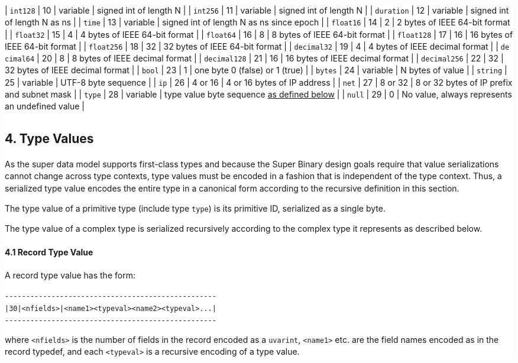| `int128`     | 10 | variable | signed int of length N                         |
| `int256`     | 11 | variable | signed int of length N                         |
| `duration`   | 12 | variable | signed int of length N as ns                   |
| `time`       | 13 | variable | signed int of length N as ns since epoch       |
| `float16`    | 14 |     2    | 2 bytes of IEEE 64-bit format                  |
| `float32`    | 15 |     4    | 4 bytes of IEEE 64-bit format                  |
| `float64`    | 16 |     8    | 8 bytes of IEEE 64-bit format                  |
| `float128`   | 17 |    16    | 16 bytes of IEEE 64-bit format                 |
| `float256`   | 18 |    32    | 32 bytes of IEEE 64-bit format                 |
| `decimal32`  | 19 |     4    | 4 bytes of IEEE decimal format                 |
| `decimal64`  | 20 |     8    | 8 bytes of IEEE decimal format                 |
| `decimal128` | 21 |    16    | 16 bytes of IEEE decimal format                |
| `decimal256` | 22 |    32    | 32 bytes of IEEE decimal format                |
| `bool`       | 23 |     1    | one byte 0 (false) or 1 (true)                 |
| `bytes`      | 24 | variable | N bytes of value                               |
| `string`     | 25 | variable | UTF-8 byte sequence                            |
| `ip`         | 26 | 4 or 16  | 4 or 16 bytes of IP address                    |
| `net`        | 27 | 8 or 32  | 8 or 32 bytes of IP prefix and subnet mask     |
| `type`       | 28 | variable | type value byte sequence [as defined below](#4-type-values) |
| `null`       | 29 |    0     | No value, always represents an undefined value |

## 4. Type Values

As the super data model supports first-class types and because the Super Binary design goals
require that value serializations cannot change across type contexts, type values
must be encoded in a fashion that is independent of the type context.
Thus, a serialized type value encodes the entire type in a canonical form
according to the recursive definition in this section.

The type value of a primitive type (include type `type`) is its primitive ID,
serialized as a single byte.

The type value of a complex type is serialized recursively according to the
complex type it represents as described below.

#### 4.1 Record Type Value

A record type value has the form:
```
--------------------------------------------------
|30|<nfields>|<name1><typeval><name2><typeval>...|
--------------------------------------------------
```
where `<nfields>` is the number of fields in the record encoded as a `uvarint`,
`<name1>` etc. are the field names encoded as in the
record typedef, and each `<typeval>` is a recursive encoding of a type value.
